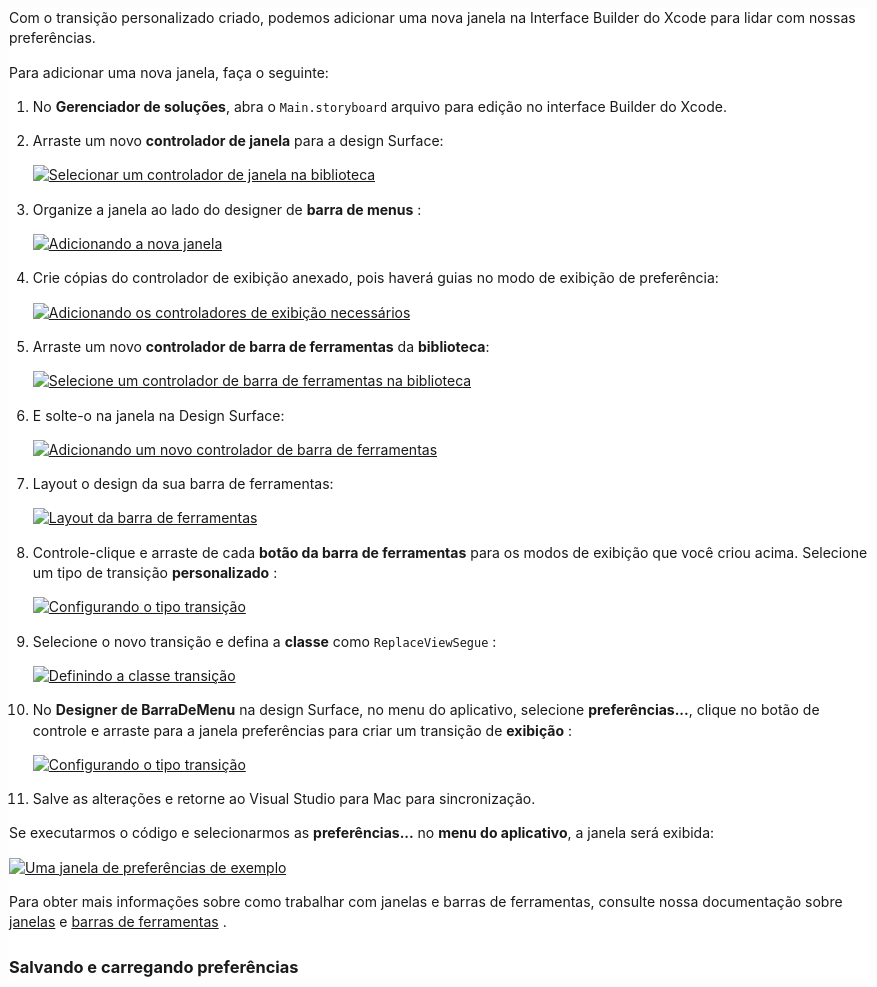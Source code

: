 Com o transição personalizado criado, podemos adicionar uma nova janela na Interface Builder do Xcode para lidar com nossas preferências.

Para adicionar uma nova janela, faça o seguinte:

1. No **Gerenciador de soluções**, abra o `Main.storyboard` arquivo para edição no interface Builder do Xcode.
2. Arraste um novo **controlador de janela** para a design Surface:

    [![Selecionar um controlador de janela na biblioteca](dialog-images/pref01.png)](dialog-images/pref01.png#lightbox)
3. Organize a janela ao lado do designer de **barra de menus** :

    [![Adicionando a nova janela](dialog-images/pref02.png)](dialog-images/pref02.png#lightbox)
4. Crie cópias do controlador de exibição anexado, pois haverá guias no modo de exibição de preferência:

    [![Adicionando os controladores de exibição necessários](dialog-images/pref03.png)](dialog-images/pref03.png#lightbox)
5. Arraste um novo **controlador de barra de ferramentas** da **biblioteca**:

    [![Selecione um controlador de barra de ferramentas na biblioteca](dialog-images/pref04.png)](dialog-images/pref04.png#lightbox)
6. E solte-o na janela na Design Surface:

    [![Adicionando um novo controlador de barra de ferramentas](dialog-images/pref05.png)](dialog-images/pref05.png#lightbox)
7. Layout o design da sua barra de ferramentas:

    [![Layout da barra de ferramentas](dialog-images/pref06.png)](dialog-images/pref06.png#lightbox)
8. Controle-clique e arraste de cada **botão da barra de ferramentas** para os modos de exibição que você criou acima. Selecione um tipo de transição **personalizado** :

    [![Configurando o tipo transição](dialog-images/pref07.png)](dialog-images/pref07.png#lightbox)
9. Selecione o novo transição e defina a **classe** como `ReplaceViewSegue` :

    [![Definindo a classe transição](dialog-images/pref08.png)](dialog-images/pref08.png#lightbox)
10. No **Designer de BarraDeMenu** na design Surface, no menu do aplicativo, selecione **preferências...**, clique no botão de controle e arraste para a janela preferências para criar um transição de **exibição** :

    [![Configurando o tipo transição](dialog-images/pref09.png)](dialog-images/pref09.png#lightbox)
11. Salve as alterações e retorne ao Visual Studio para Mac para sincronização.

Se executarmos o código e selecionarmos as **preferências...** no **menu do aplicativo**, a janela será exibida:

[![Uma janela de preferências de exemplo](dialog-images/pref10.png)](dialog-images/pref10.png#lightbox)

Para obter mais informações sobre como trabalhar com janelas e barras de ferramentas, consulte nossa documentação sobre [janelas](~/mac/user-interface/window.md) e [barras de ferramentas](~/mac/user-interface/toolbar.md) .

<a name="Saving-and-Loading-Preferences"></a>

### <a name="saving-and-loading-preferences"></a>Salvando e carregando preferências
